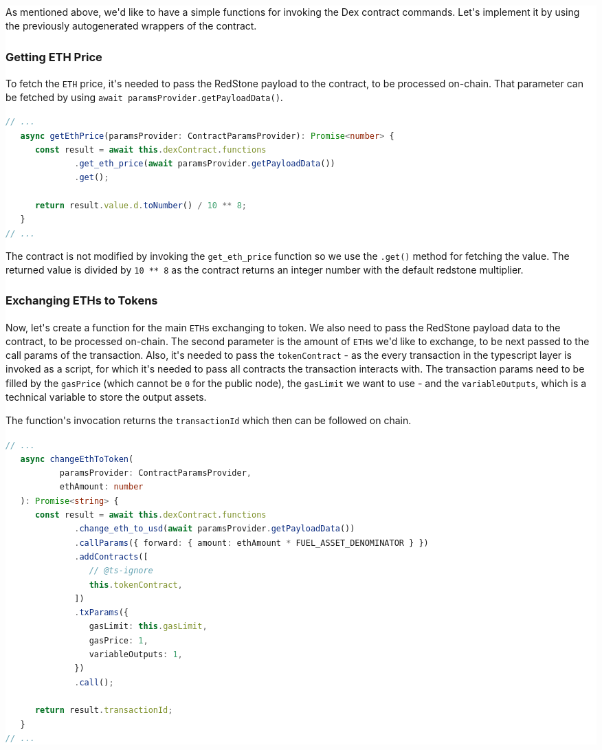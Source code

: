 As mentioned above, we'd like to have a simple functions for invoking the Dex contract commands. 
Let's implement it by using the previously autogenerated wrappers of the contract. 

### Getting ETH Price

To fetch the `ETH` price, it's needed to pass the RedStone payload to the contract, to be processed on-chain.
That parameter can be fetched by using `await paramsProvider.getPayloadData()`.

```typescript
// ...
   async getEthPrice(paramsProvider: ContractParamsProvider): Promise<number> {
      const result = await this.dexContract.functions
              .get_eth_price(await paramsProvider.getPayloadData())
              .get();

      return result.value.d.toNumber() / 10 ** 8;
   }
// ...
```

The contract is not modified by invoking the `get_eth_price` function so we use the `.get()` method for fetching the value.
The returned value is divided by `10 ** 8` as the contract returns an integer number with the default redstone multiplier.
    
### Exchanging ETHs to Tokens

Now, let's create a function for the main `ETH`s exchanging to token. We also need to pass the RedStone payload data to the contract, to be processed on-chain.
The second parameter is the amount of `ETH`s we'd like to exchange, to be next passed to the call params of the transaction.
Also, it's needed to pass the `tokenContract` - as the every transaction in the typescript layer is invoked as a script, 
for which it's needed to pass all contracts the transaction interacts with. The transaction params need to be filled by
the `gasPrice` (which cannot be `0` for the public node), the `gasLimit` we want to use - and the `variableOutputs`, which
is a technical variable to store the output assets. 

The function's invocation returns the `transactionId` which then can be followed on chain.

```typescript
// ...
   async changeEthToToken(
           paramsProvider: ContractParamsProvider,
           ethAmount: number
   ): Promise<string> {
      const result = await this.dexContract.functions
              .change_eth_to_usd(await paramsProvider.getPayloadData())
              .callParams({ forward: { amount: ethAmount * FUEL_ASSET_DENOMINATOR } })
              .addContracts([
                 // @ts-ignore
                 this.tokenContract,
              ])
              .txParams({
                 gasLimit: this.gasLimit,
                 gasPrice: 1,
                 variableOutputs: 1,
              })
              .call();

      return result.transactionId;
   }
// ...
```
